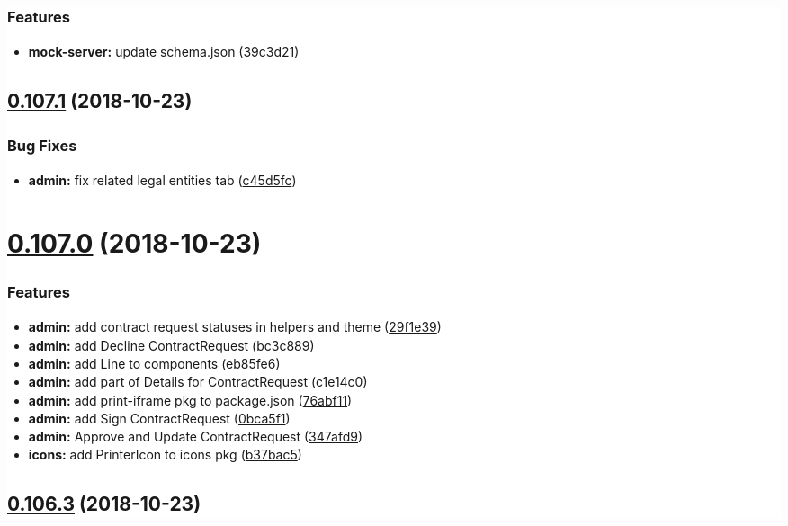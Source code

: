 ### Features

* **mock-server:** update schema.json ([39c3d21](https://github.com/edenlabllc/ehealth.web/commit/39c3d21))





<a name="0.107.1"></a>
## [0.107.1](https://github.com/edenlabllc/ehealth.web/compare/v0.107.0...v0.107.1) (2018-10-23)


### Bug Fixes

* **admin:** fix related legal entities tab ([c45d5fc](https://github.com/edenlabllc/ehealth.web/commit/c45d5fc))





<a name="0.107.0"></a>
# [0.107.0](https://github.com/edenlabllc/ehealth.web/compare/v0.106.3...v0.107.0) (2018-10-23)


### Features

* **admin:** add contract request statuses in helpers and theme ([29f1e39](https://github.com/edenlabllc/ehealth.web/commit/29f1e39))
* **admin:** add Decline ContractRequest ([bc3c889](https://github.com/edenlabllc/ehealth.web/commit/bc3c889))
* **admin:** add Line to components ([eb85fe6](https://github.com/edenlabllc/ehealth.web/commit/eb85fe6))
* **admin:** add part of Details for ContractRequest ([c1e14c0](https://github.com/edenlabllc/ehealth.web/commit/c1e14c0))
* **admin:** add print-iframe pkg to package.json ([76abf11](https://github.com/edenlabllc/ehealth.web/commit/76abf11))
* **admin:** add Sign ContractRequest ([0bca5f1](https://github.com/edenlabllc/ehealth.web/commit/0bca5f1))
* **admin:** Approve and Update ContractRequest ([347afd9](https://github.com/edenlabllc/ehealth.web/commit/347afd9))
* **icons:** add PrinterIcon to icons pkg ([b37bac5](https://github.com/edenlabllc/ehealth.web/commit/b37bac5))





<a name="0.106.3"></a>
## [0.106.3](https://github.com/edenlabllc/ehealth.web/compare/v0.106.2...v0.106.3) (2018-10-23)


